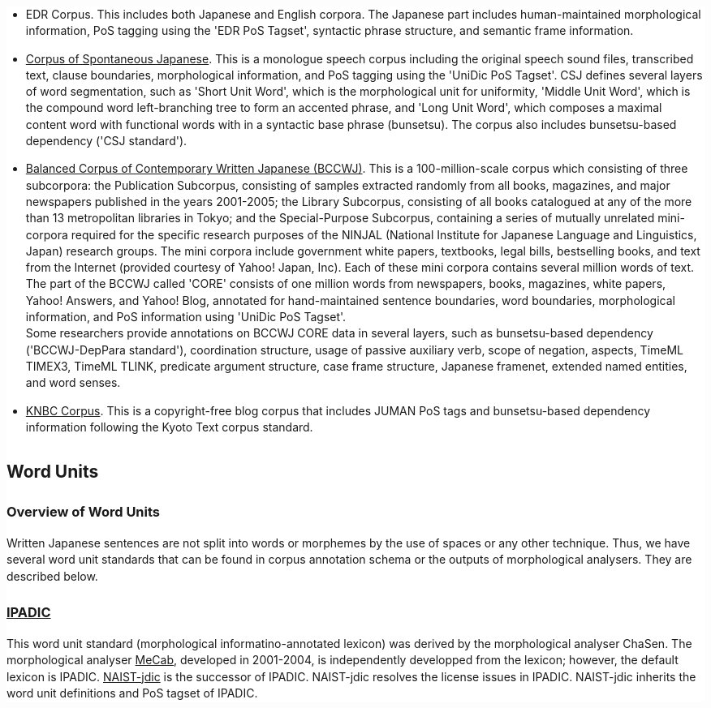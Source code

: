 * EDR Corpus.
This includes both Japanese and English corpora.
The Japanese part includes human-maintained  morphological information, PoS tagging using the 'EDR PoS Tagset', syntactic phrase structure, and semantic frame information.

* [Corpus of Spontaneous Japanese](http://pj.ninjal.ac.jp/corpus_center/csj/).
This is a monologue speech corpus including the original speech sound files, transcribed text, clause boundaries, morphological information, and PoS tagging using the 'UniDic PoS Tagset'.
CSJ defines several layers of word segmentation, such as 'Short Unit Word', which is the morphological unit for uniformity, 'Middle Unit Word', which is the compound word left-branching tree to form an accented phrase, and 'Long Unit Word', which composes a maximal content word with functional words with in a syntactic base phrase (bunsetsu).
The corpus also includes bunsetsu-based dependency ('CSJ standard').

* [Balanced Corpus of Contemporary Written Japanese (BCCWJ)](http://pj.ninjal.ac.jp/corpus_center/bccwj/).
This is a 100-million-scale corpus which consisting of three subcorpora: 
the Publication Subcorpus, consisting of samples extracted randomly from all books, magazines, and major newspapers published in the years 2001-2005;
the Library Subcorpus, consisting of all books catalogued at any of the more than 13 metropolitan libraries in Tokyo;
and the Special-Purpose Subcorpus, containing a series of mutually unrelated mini-corpora required for the specific research purposes of the NINJAL (National Institute for Japanese Language and Linguistics, Japan) research groups. 
The mini corpora include government white papers, textbooks, legal bills, bestselling books, and text from the Internet (provided courtesy of Yahoo! Japan, Inc). 
Each of these mini corpora contains several million words of text.
The part of the BCCWJ called 'CORE' consists of one million words from newspapers, books, magazines, white papers, Yahoo! Answers, and Yahoo! Blog, annotated for hand-maintained sentence boundaries, word boundaries, morphological information, and PoS information using 'UniDic PoS Tagset'.  
Some researchers provide annotations on BCCWJ CORE data in several layers, such as bunsetsu-based dependency ('BCCWJ-DepPara standard'), coordination structure, usage of passive auxiliary verb, scope of negation, aspects, TimeML TIMEX3, TimeML TLINK, predicate argument structure, case frame structure, Japanese framenet, extended named entities, and word senses.

* [KNBC Corpus](http://nlp.ist.i.kyoto-u.ac.jp/kuntt/#ga739fe2).
This is a copyright-free blog corpus that includes JUMAN PoS tags and bunsetsu-based dependency information following the Kyoto Text corpus standard.

## Word Units

### Overview of Word Units
Written Japanese sentences are not split into words or morphemes by the use of spaces or any other technique.
Thus, we have several word unit standards that can be found in corpus annotation schema or the outputs of morphological analysers.
They are described below.

### [IPADIC](http://sourceforge.jp/projects/ipadic/) 
This word unit standard (morphological informatino-annotated lexicon) was derived by the morphological analyser ChaSen. 
The morphological analyser [MeCab](http://taku910.github.io/mecab/), developed in 2001-2004, is independently developped from the lexicon; however, the default lexicon is IPADIC. [NAIST-jdic](http://sourceforge.jp/projects/naist-jdic/) is the successor of IPADIC. NAIST-jdic resolves the license issues in IPADIC. NAIST-jdic inherits the word unit definitions and PoS tagset of IPADIC. 

